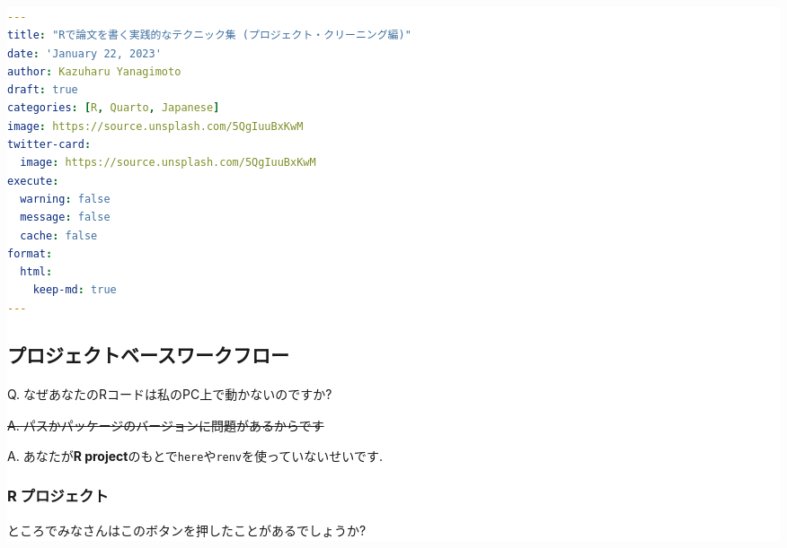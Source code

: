 ```yaml
---
title: "Rで論文を書く実践的なテクニック集 (プロジェクト・クリーニング編)"
date: 'January 22, 2023'
author: Kazuharu Yanagimoto
draft: true
categories: [R, Quarto, Japanese]
image: https://source.unsplash.com/5QgIuuBxKwM
twitter-card:
  image: https://source.unsplash.com/5QgIuuBxKwM
execute:
  warning: false
  message: false
  cache: false
format:
  html:
    keep-md: true
---
```







## プロジェクトベースワークフロー

Q. なぜあなたのRコードは私のPC上で動かないのですか?

~~A. パスかパッケージのバージョンに問題があるからです~~

A. あなたが**R project**のもとで`here`や`renv`を使っていないせいです.


### R プロジェクト

ところでみなさんはこのボタンを押したことがあるでしょうか?
